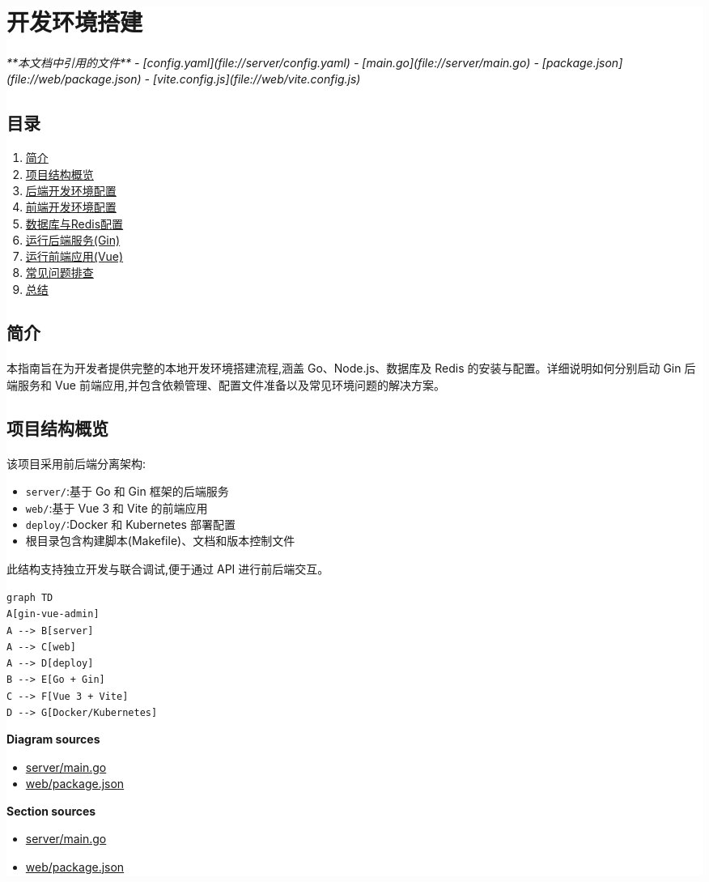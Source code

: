 # 开发环境搭建

<cite>
**本文档中引用的文件**  
- [config.yaml](file://server/config.yaml)
- [main.go](file://server/main.go)
- [package.json](file://web/package.json)
- [vite.config.js](file://web/vite.config.js)
</cite>

## 目录
1. [简介](#简介)
2. [项目结构概览](#项目结构概览)
3. [后端开发环境配置](#后端开发环境配置)
4. [前端开发环境配置](#前端开发环境配置)
5. [数据库与Redis配置](#数据库与redis配置)
6. [运行后端服务(Gin)](#运行后端服务gin)
7. [运行前端应用(Vue)](#运行前端应用vue)
8. [常见问题排查](#常见问题排查)
9. [总结](#总结)

## 简介
本指南旨在为开发者提供完整的本地开发环境搭建流程,涵盖 Go、Node.js、数据库及 Redis 的安装与配置。详细说明如何分别启动 Gin 后端服务和 Vue 前端应用,并包含依赖管理、配置文件准备以及常见环境问题的解决方案。

## 项目结构概览
该项目采用前后端分离架构:
- `server/`:基于 Go 和 Gin 框架的后端服务
- `web/`:基于 Vue 3 和 Vite 的前端应用
- `deploy/`:Docker 和 Kubernetes 部署配置
- 根目录包含构建脚本(Makefile)、文档和版本控制文件

此结构支持独立开发与联合调试,便于通过 API 进行前后端交互。

```mermaid
graph TD
A[gin-vue-admin]
A --> B[server]
A --> C[web]
A --> D[deploy]
B --> E[Go + Gin]
C --> F[Vue 3 + Vite]
D --> G[Docker/Kubernetes]
```

**Diagram sources**
- [server/main.go](file://server/main.go)
- [web/package.json](file://web/package.json)

**Section sources**
- [server/main.go](file://server/main.go)
- [web/package.json](file://web/package.json)


  [process.env.VITE_BASE_API]: {